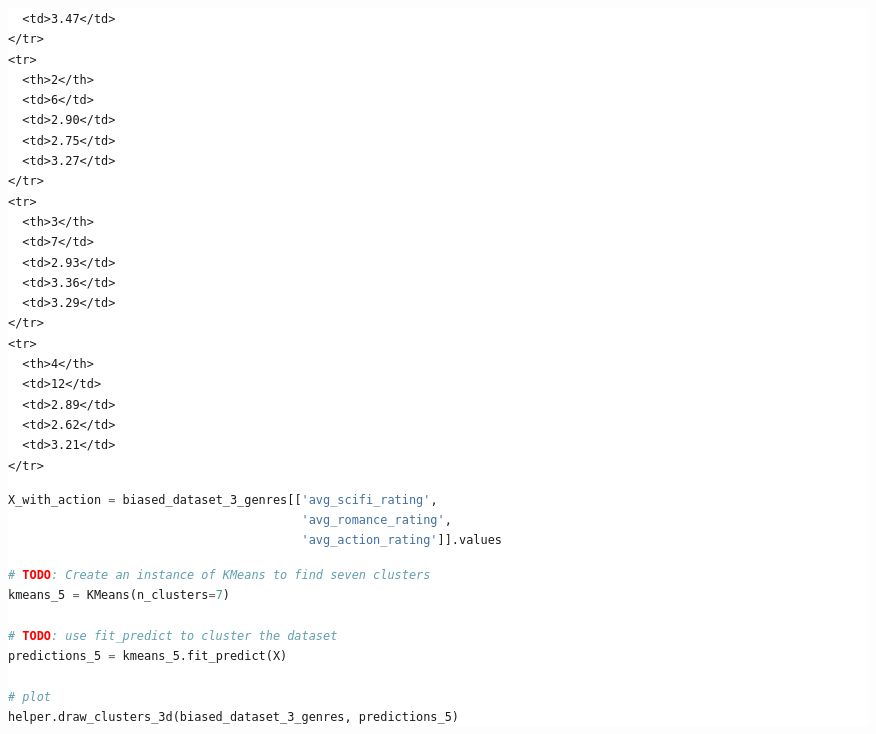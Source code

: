       <td>3.47</td>
    </tr>
    <tr>
      <th>2</th>
      <td>6</td>
      <td>2.90</td>
      <td>2.75</td>
      <td>3.27</td>
    </tr>
    <tr>
      <th>3</th>
      <td>7</td>
      <td>2.93</td>
      <td>3.36</td>
      <td>3.29</td>
    </tr>
    <tr>
      <th>4</th>
      <td>12</td>
      <td>2.89</td>
      <td>2.62</td>
      <td>3.21</td>
    </tr>
  </tbody>
</table>
</div>




```python
X_with_action = biased_dataset_3_genres[['avg_scifi_rating',
                                         'avg_romance_rating', 
                                         'avg_action_rating']].values
```


```python
# TODO: Create an instance of KMeans to find seven clusters
kmeans_5 = KMeans(n_clusters=7)

# TODO: use fit_predict to cluster the dataset
predictions_5 = kmeans_5.fit_predict(X)

# plot
helper.draw_clusters_3d(biased_dataset_3_genres, predictions_5)
```

